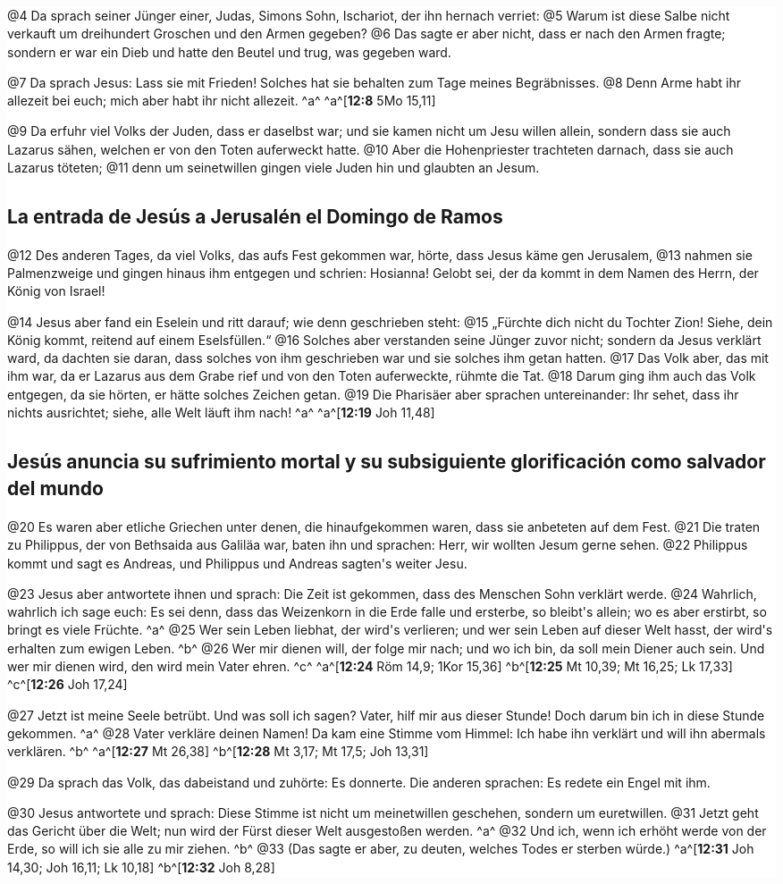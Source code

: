 @4 Da sprach seiner Jünger einer, Judas, Simons Sohn, Ischariot, der ihn hernach verriet: @5 Warum ist diese Salbe nicht verkauft um dreihundert Groschen und den Armen gegeben? @6 Das sagte er aber nicht, dass er nach den Armen fragte; sondern er war ein Dieb und hatte den Beutel und trug, was gegeben ward. 

@7 Da sprach Jesus: Lass sie mit Frieden! Solches hat sie behalten zum Tage meines Begräbnisses. @8 Denn Arme habt ihr allezeit bei euch; mich aber habt ihr nicht allezeit. ^a^ 
^a^[**12:8** 5Mo 15,11]

@9 Da erfuhr viel Volks der Juden, dass er daselbst war; und sie kamen nicht um Jesu willen allein, sondern dass sie auch Lazarus sähen, welchen er von den Toten auferweckt hatte. @10 Aber die Hohenpriester trachteten darnach, dass sie auch Lazarus töteten; @11 denn um seinetwillen gingen viele Juden hin und glaubten an Jesum. 

## La entrada de Jesús a Jerusalén el Domingo de Ramos
@12 Des anderen Tages, da viel Volks, das aufs Fest gekommen war, hörte, dass Jesus käme gen Jerusalem, @13 nahmen sie Palmenzweige und gingen hinaus ihm entgegen und schrien: Hosianna! Gelobt sei, der da kommt in dem Namen des Herrn, der König von Israel! 

@14 Jesus aber fand ein Eselein und ritt darauf; wie denn geschrieben steht: @15 „Fürchte dich nicht du Tochter Zion! Siehe, dein König kommt, reitend auf einem Eselsfüllen.“ @16 Solches aber verstanden seine Jünger zuvor nicht; sondern da Jesus verklärt ward, da dachten sie daran, dass solches von ihm geschrieben war und sie solches ihm getan hatten. @17 Das Volk aber, das mit ihm war, da er Lazarus aus dem Grabe rief und von den Toten auferweckte, rühmte die Tat. @18 Darum ging ihm auch das Volk entgegen, da sie hörten, er hätte solches Zeichen getan. @19 Die Pharisäer aber sprachen untereinander: Ihr sehet, dass ihr nichts ausrichtet; siehe, alle Welt läuft ihm nach! ^a^ 
^a^[**12:19** Joh 11,48]

## Jesús anuncia su sufrimiento mortal y su subsiguiente glorificación como salvador del mundo
@20 Es waren aber etliche Griechen unter denen, die hinaufgekommen waren, dass sie anbeteten auf dem Fest. @21 Die traten zu Philippus, der von Bethsaida aus Galiläa war, baten ihn und sprachen: Herr, wir wollten Jesum gerne sehen. @22 Philippus kommt und sagt es Andreas, und Philippus und Andreas sagten's weiter Jesu. 

@23 Jesus aber antwortete ihnen und sprach: Die Zeit ist gekommen, dass des Menschen Sohn verklärt werde. @24 Wahrlich, wahrlich ich sage euch: Es sei denn, dass das Weizenkorn in die Erde falle und ersterbe, so bleibt's allein; wo es aber erstirbt, so bringt es viele Früchte. ^a^ @25 Wer sein Leben liebhat, der wird's verlieren; und wer sein Leben auf dieser Welt hasst, der wird's erhalten zum ewigen Leben. ^b^ @26 Wer mir dienen will, der folge mir nach; und wo ich bin, da soll mein Diener auch sein. Und wer mir dienen wird, den wird mein Vater ehren. ^c^ 
^a^[**12:24** Röm 14,9; 1Kor 15,36] ^b^[**12:25** Mt 10,39; Mt 16,25; Lk 17,33] ^c^[**12:26** Joh 17,24]

@27 Jetzt ist meine Seele betrübt. Und was soll ich sagen? Vater, hilf mir aus dieser Stunde! Doch darum bin ich in diese Stunde gekommen. ^a^ @28 Vater verkläre deinen Namen! Da kam eine Stimme vom Himmel: Ich habe ihn verklärt und will ihn abermals verklären. ^b^ 
^a^[**12:27** Mt 26,38] ^b^[**12:28** Mt 3,17; Mt 17,5; Joh 13,31]

@29 Da sprach das Volk, das dabeistand und zuhörte: Es donnerte. Die anderen sprachen: Es redete ein Engel mit ihm. 

@30 Jesus antwortete und sprach: Diese Stimme ist nicht um meinetwillen geschehen, sondern um euretwillen. @31 Jetzt geht das Gericht über die Welt; nun wird der Fürst dieser Welt ausgestoßen werden. ^a^ @32 Und ich, wenn ich erhöht werde von der Erde, so will ich sie alle zu mir ziehen. ^b^ @33 (Das sagte er aber, zu deuten, welches Todes er sterben würde.) 
^a^[**12:31** Joh 14,30; Joh 16,11; Lk 10,18] ^b^[**12:32** Joh 8,28]
